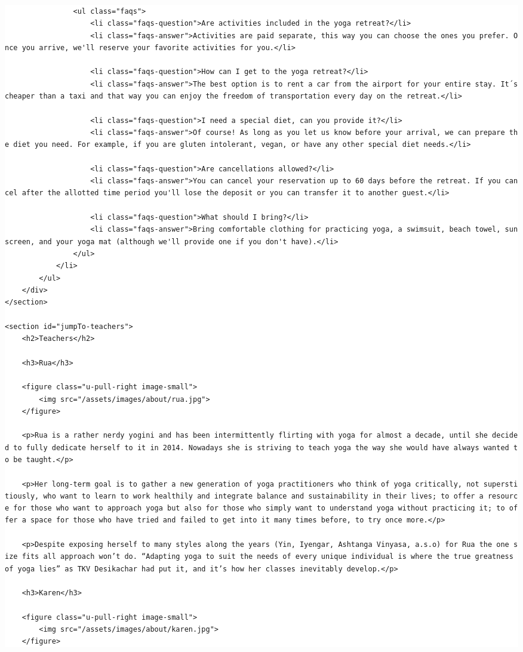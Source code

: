 					<ul class="faqs">
						<li class="faqs-question">Are activities included in the yoga retreat?</li>
						<li class="faqs-answer">Activities are paid separate, this way you can choose the ones you prefer. Once you arrive, we'll reserve your favorite activities for you.</li>

						<li class="faqs-question">How can I get to the yoga retreat?</li>
						<li class="faqs-answer">The best option is to rent a car from the airport for your entire stay. It´s cheaper than a taxi and that way you can enjoy the freedom of transportation every day on the retreat.</li>

						<li class="faqs-question">I need a special diet, can you provide it?</li>
						<li class="faqs-answer">Of course! As long as you let us know before your arrival, we can prepare the diet you need. For example, if you are gluten intolerant, vegan, or have any other special diet needs.</li>

						<li class="faqs-question">Are cancellations allowed?</li>
						<li class="faqs-answer">You can cancel your reservation up to 60 days before the retreat. If you cancel after the allotted time period you'll lose the deposit or you can transfer it to another guest.</li>

						<li class="faqs-question">What should I bring?</li>
						<li class="faqs-answer">Bring comfortable clothing for practicing yoga, a swimsuit, beach towel, sunscreen, and your yoga mat (although we'll provide one if you don't have).</li>
					</ul>
				</li>
			</ul>
		</div>
	</section>

	<section id="jumpTo-teachers">
		<h2>Teachers</h2>
		
		<h3>Rua</h3>

		<figure class="u-pull-right image-small">
			<img src="/assets/images/about/rua.jpg">
		</figure>

		<p>Rua is a rather nerdy yogini and has been intermittently flirting with yoga for almost a decade, until she decided to fully dedicate herself to it in 2014. Nowadays she is striving to teach yoga the way she would have always wanted to be taught.</p>

		<p>Her long-term goal is to gather a new generation of yoga practitioners who think of yoga critically, not superstitiously, who want to learn to work healthily and integrate balance and sustainability in their lives; to offer a resource for those who want to approach yoga but also for those who simply want to understand yoga without practicing it; to offer a space for those who have tried and failed to get into it many times before, to try once more.</p>

		<p>Despite exposing herself to many styles along the years (Yin, Iyengar, Ashtanga Vinyasa, a.s.o) for Rua the one size fits all approach won’t do. “Adapting yoga to suit the needs of every unique individual is where the true greatness of yoga lies” as TKV Desikachar had put it, and it’s how her classes inevitably develop.</p>

		<h3>Karen</h3>

		<figure class="u-pull-right image-small">
			<img src="/assets/images/about/karen.jpg">
		</figure>
